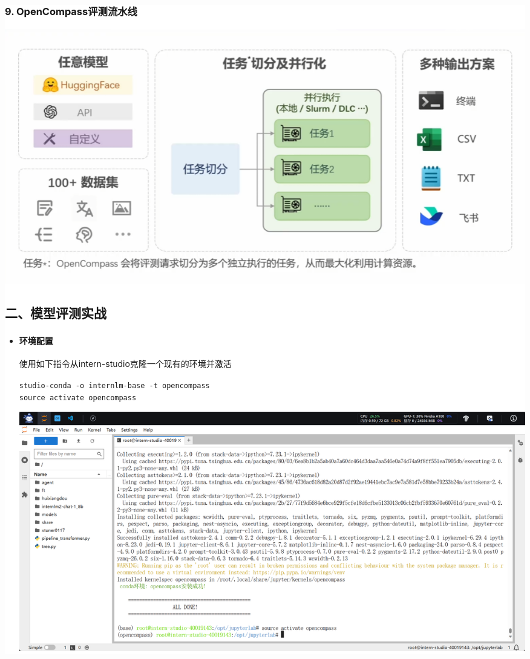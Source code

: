 ### 9. OpenCompass评测流水线

![image-20240420091037521](https://github.com/WangXuCh/InternIM2-learning-record/blob/main/typora-user-images/image-20240420091037521.png)

## 二、模型评测实战

- #### 环境配置

  使用如下指令从intern-studio克隆一个现有的环境并激活

  ```
  studio-conda -o internlm-base -t opencompass
  source activate opencompass
  ```

  ![image-20240420092751168](https://github.com/WangXuCh/InternIM2-learning-record/blob/main/typora-user-images/image-20240420092751168.png)
